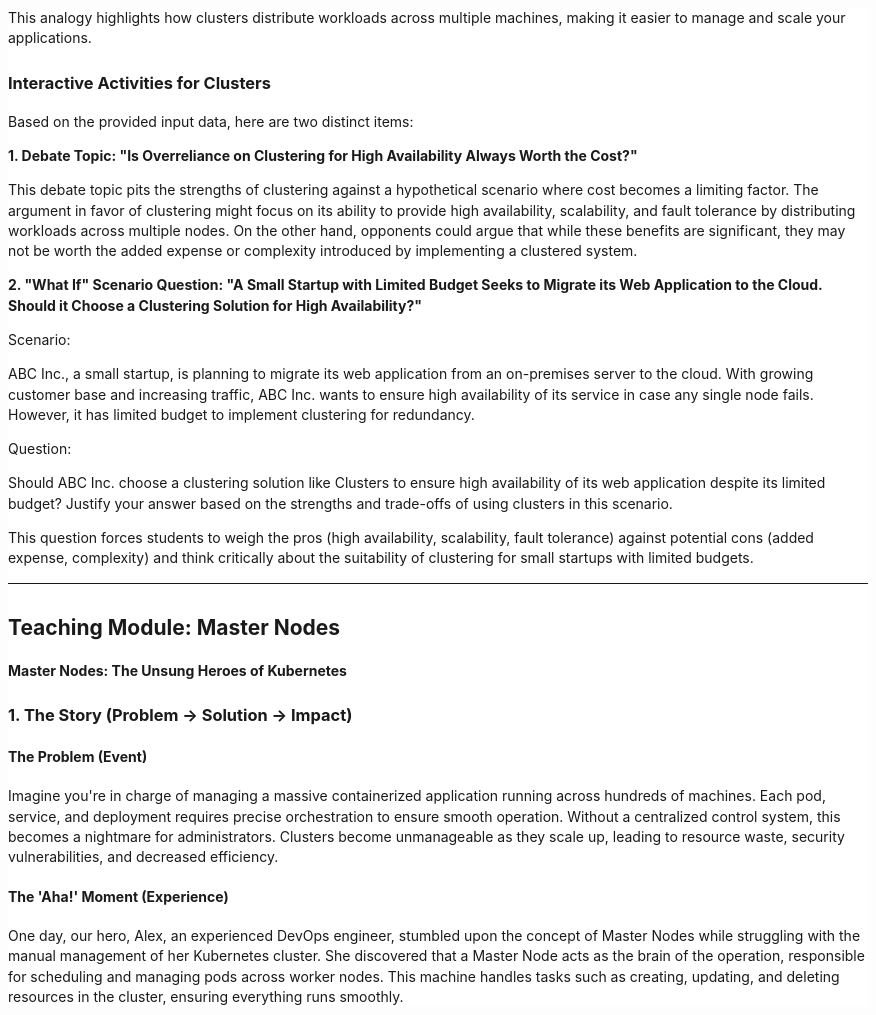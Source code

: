 This analogy highlights how clusters distribute workloads across multiple machines, making it easier to manage and scale your applications.

### Interactive Activities for Clusters
Based on the provided input data, here are two distinct items:

**1. Debate Topic: "Is Overreliance on Clustering for High Availability Always Worth the Cost?"**

This debate topic pits the strengths of clustering against a hypothetical scenario where cost becomes a limiting factor. The argument in favor of clustering might focus on its ability to provide high availability, scalability, and fault tolerance by distributing workloads across multiple nodes. On the other hand, opponents could argue that while these benefits are significant, they may not be worth the added expense or complexity introduced by implementing a clustered system.

**2. "What If" Scenario Question: "A Small Startup with Limited Budget Seeks to Migrate its Web Application to the Cloud. Should it Choose a Clustering Solution for High Availability?"**

Scenario:

ABC Inc., a small startup, is planning to migrate its web application from an on-premises server to the cloud. With growing customer base and increasing traffic, ABC Inc. wants to ensure high availability of its service in case any single node fails. However, it has limited budget to implement clustering for redundancy.

Question:

Should ABC Inc. choose a clustering solution like Clusters to ensure high availability of its web application despite its limited budget? Justify your answer based on the strengths and trade-offs of using clusters in this scenario.

This question forces students to weigh the pros (high availability, scalability, fault tolerance) against potential cons (added expense, complexity) and think critically about the suitability of clustering for small startups with limited budgets.


---

## Teaching Module: Master Nodes
**Master Nodes: The Unsung Heroes of Kubernetes**

### 1. The Story (Problem -> Solution -> Impact)

#### The Problem (Event)
Imagine you're in charge of managing a massive containerized application running across hundreds of machines. Each pod, service, and deployment requires precise orchestration to ensure smooth operation. Without a centralized control system, this becomes a nightmare for administrators. Clusters become unmanageable as they scale up, leading to resource waste, security vulnerabilities, and decreased efficiency.

#### The 'Aha!' Moment (Experience)
One day, our hero, Alex, an experienced DevOps engineer, stumbled upon the concept of Master Nodes while struggling with the manual management of her Kubernetes cluster. She discovered that a Master Node acts as the brain of the operation, responsible for scheduling and managing pods across worker nodes. This machine handles tasks such as creating, updating, and deleting resources in the cluster, ensuring everything runs smoothly.
